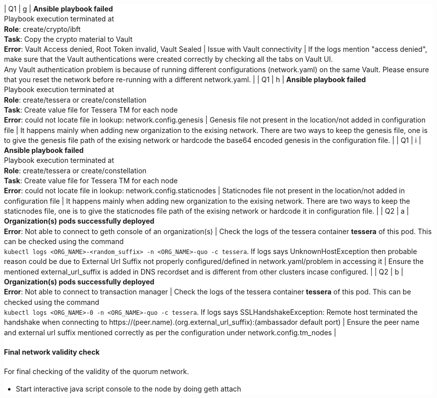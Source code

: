 | Q1      | g           | **Ansible playbook failed**  <br> Playbook execution terminated at <br> **Role**: create/crypto/ibft <br> **Task**: Copy the crypto material to Vault <br> **Error**: Vault Access denied, Root Token invalid, Vault Sealed                                                                                                                                            | Issue with Vault connectivity                                                                                                          | If the logs mention "access denied", make sure that the Vault authentications were created correctly by checking all the tabs on Vault UI. <br> Any Vault authentication problem is because of running different configurations (network.yaml) on the same Vault. Please ensure that you reset the network before re-running with a different network.yaml.                                                                                                                                                                                                                                                                                                                              |
| Q1      | h           | **Ansible playbook failed**  <br> Playbook execution terminated at <br> **Role**: create/tessera or create/constellation <br> **Task**: Create value file for Tessera TM for each node <br>  **Error**: could not locate file in lookup: network.config.genesis                                                                                                                                            | Genesis file not present in the location/not added in configuration file                                                                                                           | It happens mainly when adding new organization to the exising network. There are two ways to keep the genesis file, one is to give the genesis file path of the exising network or hardcode the base64 encoded genesis in the configuration file.                                                                                                                                                                                                                                                                                 |
| Q1      | i           | **Ansible playbook failed**  <br> Playbook execution terminated at <br> **Role**: create/tessera or create/constellation <br> **Task**: Create value file for Tessera TM for each node <br>  **Error**: could not locate file in lookup: network.config.staticnodes                                                                                                                                            | Staticnodes file not present in the location/not added in configuration file                                                                                                           | It happens mainly when adding new organization to the exising network. There are two ways to keep the staticnodes file, one is to give the staticnodes file path of the exising network or hardcode it in configuration file.                                                                                                                                                                                                                                                                                                   |
| Q2      | a           | **Organization(s) pods successfully deployed** <br>**Error**: Not able to connect to geth console of an organization(s)                                                                                                               | Check the logs of the tessera container **tessera** of this pod. This can be checked using the command <br> ``` kubectl logs <ORG_NAME>-<random_suffix> -n <ORG_NAME>-quo -c tessera ```. If logs says UnknownHostException then probable reason could be due to External Url Suffix not properly configured/defined in network.yaml/problem in accessing it                                                                                                        | Ensure the mentioned external_url_suffix is added in DNS recordset and is different from other clusters incase configured.                                                                                                                                                                                                                                                                                                                                                                                |
| Q2      | b           | **Organization(s) pods successfully deployed** <br>**Error**: Not able to connect to transaction manager                                                                                                               | Check the logs of the tessera container **tessera** of this pod. This can be checked using the command <br> ``` kubectl logs <ORG_NAME>-0 -n <ORG_NAME>-quo -c tessera ```. If logs says SSLHandshakeException: Remote host terminated the handshake when connecting to https://(peer.name).(org.external_url_suffix):(ambassador default port)                                                                                                        | Ensure the peer name and external url suffix mentioned correctly as per the configuration under network.config.tm_nodes                                                                                                                                                                                                                                                                                                                                                                                |

#### Final network validity check
For final checking of the validity of the quorum network.

- Start interactive java script console to the node by doing geth attach
   ```shell
   ```